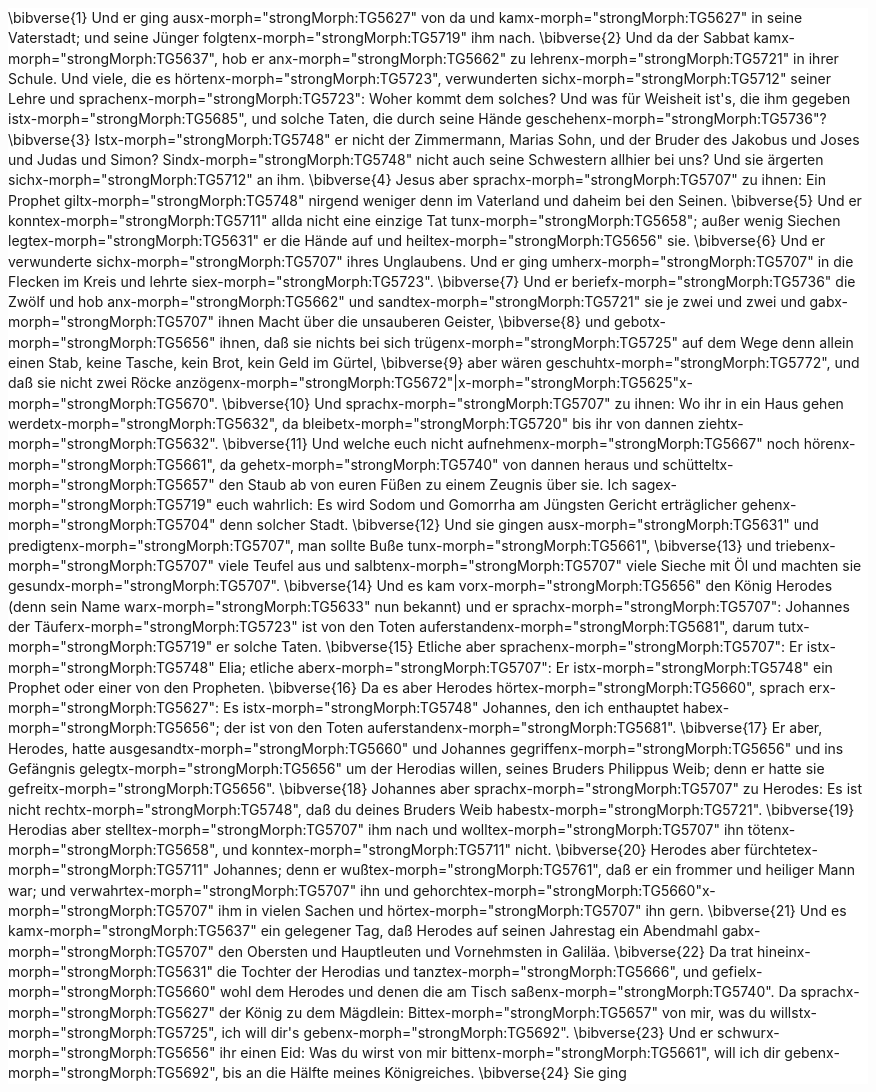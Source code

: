 \bibverse{1} Und er ging ausx-morph="strongMorph:TG5627" von da und kamx-morph="strongMorph:TG5627" in seine Vaterstadt; und seine Jünger folgtenx-morph="strongMorph:TG5719" ihm nach. \bibverse{2} Und da der Sabbat kamx-morph="strongMorph:TG5637", hob er anx-morph="strongMorph:TG5662" zu lehrenx-morph="strongMorph:TG5721" in ihrer Schule. Und viele, die es hörtenx-morph="strongMorph:TG5723", verwunderten sichx-morph="strongMorph:TG5712" seiner Lehre und sprachenx-morph="strongMorph:TG5723": Woher kommt dem solches? Und was für Weisheit ist's, die ihm gegeben istx-morph="strongMorph:TG5685", und solche Taten, die durch seine Hände geschehenx-morph="strongMorph:TG5736"? \bibverse{3} Istx-morph="strongMorph:TG5748" er nicht der Zimmermann, Marias Sohn, und der Bruder des Jakobus und Joses und Judas und Simon? Sindx-morph="strongMorph:TG5748" nicht auch seine Schwestern allhier bei uns? Und sie ärgerten sichx-morph="strongMorph:TG5712" an ihm. \bibverse{4} Jesus aber sprachx-morph="strongMorph:TG5707" zu ihnen: Ein Prophet giltx-morph="strongMorph:TG5748" nirgend weniger denn im Vaterland und daheim bei den Seinen. \bibverse{5} Und er konntex-morph="strongMorph:TG5711" allda nicht eine einzige Tat tunx-morph="strongMorph:TG5658"; außer wenig Siechen legtex-morph="strongMorph:TG5631" er die Hände auf und heiltex-morph="strongMorph:TG5656" sie. \bibverse{6} Und er verwunderte sichx-morph="strongMorph:TG5707" ihres Unglaubens. Und er ging umherx-morph="strongMorph:TG5707" in die Flecken im Kreis und lehrte siex-morph="strongMorph:TG5723". \bibverse{7} Und er beriefx-morph="strongMorph:TG5736" die Zwölf und hob anx-morph="strongMorph:TG5662" und sandtex-morph="strongMorph:TG5721" sie je zwei und zwei und gabx-morph="strongMorph:TG5707" ihnen Macht über die unsauberen Geister, \bibverse{8} und gebotx-morph="strongMorph:TG5656" ihnen, daß sie nichts bei sich trügenx-morph="strongMorph:TG5725" auf dem Wege denn allein einen Stab, keine Tasche, kein Brot, kein Geld im Gürtel, \bibverse{9} aber wären geschuhtx-morph="strongMorph:TG5772", und daß sie nicht zwei Röcke anzögenx-morph="strongMorph:TG5672"|x-morph="strongMorph:TG5625"x-morph="strongMorph:TG5670". \bibverse{10} Und sprachx-morph="strongMorph:TG5707" zu ihnen: Wo ihr in ein Haus gehen werdetx-morph="strongMorph:TG5632", da bleibetx-morph="strongMorph:TG5720" bis ihr von dannen ziehtx-morph="strongMorph:TG5632". \bibverse{11} Und welche euch nicht aufnehmenx-morph="strongMorph:TG5667" noch hörenx-morph="strongMorph:TG5661", da gehetx-morph="strongMorph:TG5740" von dannen heraus und schütteltx-morph="strongMorph:TG5657" den Staub ab von euren Füßen zu einem Zeugnis über sie. Ich sagex-morph="strongMorph:TG5719" euch wahrlich: Es wird Sodom und Gomorrha am Jüngsten Gericht erträglicher gehenx-morph="strongMorph:TG5704" denn solcher Stadt. \bibverse{12} Und sie gingen ausx-morph="strongMorph:TG5631" und predigtenx-morph="strongMorph:TG5707", man sollte Buße tunx-morph="strongMorph:TG5661", \bibverse{13} und triebenx-morph="strongMorph:TG5707" viele Teufel aus und salbtenx-morph="strongMorph:TG5707" viele Sieche mit Öl und machten sie gesundx-morph="strongMorph:TG5707". \bibverse{14} Und es kam vorx-morph="strongMorph:TG5656" den König Herodes (denn sein Name warx-morph="strongMorph:TG5633" nun bekannt) und er sprachx-morph="strongMorph:TG5707": Johannes der Täuferx-morph="strongMorph:TG5723" ist von den Toten auferstandenx-morph="strongMorph:TG5681", darum tutx-morph="strongMorph:TG5719" er solche Taten. \bibverse{15} Etliche aber sprachenx-morph="strongMorph:TG5707": Er istx-morph="strongMorph:TG5748" Elia; etliche aberx-morph="strongMorph:TG5707": Er istx-morph="strongMorph:TG5748" ein Prophet oder einer von den Propheten. \bibverse{16} Da es aber Herodes hörtex-morph="strongMorph:TG5660", sprach erx-morph="strongMorph:TG5627": Es istx-morph="strongMorph:TG5748" Johannes, den ich enthauptet habex-morph="strongMorph:TG5656"; der ist von den Toten auferstandenx-morph="strongMorph:TG5681". \bibverse{17} Er aber, Herodes, hatte ausgesandtx-morph="strongMorph:TG5660" und Johannes gegriffenx-morph="strongMorph:TG5656" und ins Gefängnis gelegtx-morph="strongMorph:TG5656" um der Herodias willen, seines Bruders Philippus Weib; denn er hatte sie gefreitx-morph="strongMorph:TG5656". \bibverse{18} Johannes aber sprachx-morph="strongMorph:TG5707" zu Herodes: Es ist nicht rechtx-morph="strongMorph:TG5748", daß du deines Bruders Weib habestx-morph="strongMorph:TG5721". \bibverse{19} Herodias aber stelltex-morph="strongMorph:TG5707" ihm nach und wolltex-morph="strongMorph:TG5707" ihn tötenx-morph="strongMorph:TG5658", und konntex-morph="strongMorph:TG5711" nicht. \bibverse{20} Herodes aber fürchtetex-morph="strongMorph:TG5711" Johannes; denn er wußtex-morph="strongMorph:TG5761", daß er ein frommer und heiliger Mann war; und verwahrtex-morph="strongMorph:TG5707" ihn und gehorchtex-morph="strongMorph:TG5660"x-morph="strongMorph:TG5707" ihm in vielen Sachen und hörtex-morph="strongMorph:TG5707" ihn gern. \bibverse{21} Und es kamx-morph="strongMorph:TG5637" ein gelegener Tag, daß Herodes auf seinen Jahrestag ein Abendmahl gabx-morph="strongMorph:TG5707" den Obersten und Hauptleuten und Vornehmsten in Galiläa. \bibverse{22} Da trat hineinx-morph="strongMorph:TG5631" die Tochter der Herodias und tanztex-morph="strongMorph:TG5666", und gefielx-morph="strongMorph:TG5660" wohl dem Herodes und denen die am Tisch saßenx-morph="strongMorph:TG5740". Da sprachx-morph="strongMorph:TG5627" der König zu dem Mägdlein: Bittex-morph="strongMorph:TG5657" von mir, was du willstx-morph="strongMorph:TG5725", ich will dir's gebenx-morph="strongMorph:TG5692". \bibverse{23} Und er schwurx-morph="strongMorph:TG5656" ihr einen Eid: Was du wirst von mir bittenx-morph="strongMorph:TG5661", will ich dir gebenx-morph="strongMorph:TG5692", bis an die Hälfte meines Königreiches. \bibverse{24} Sie ging